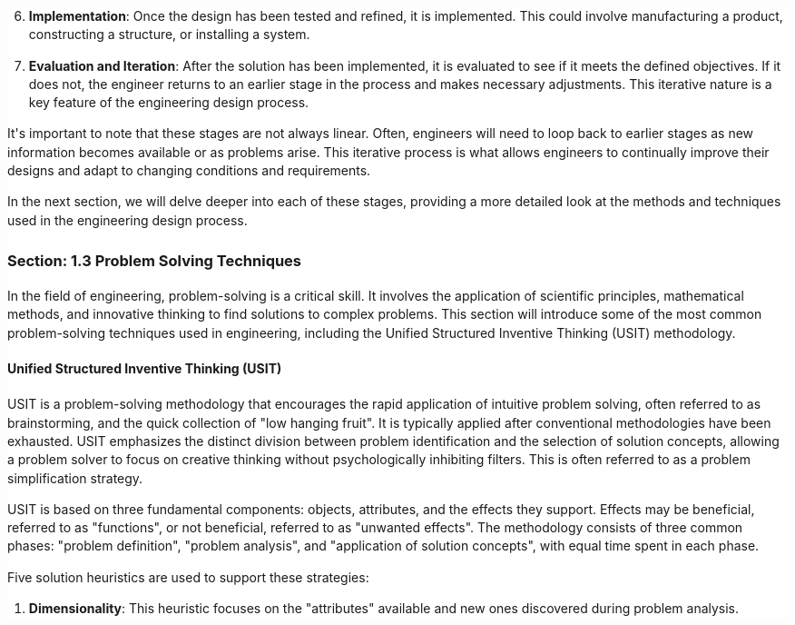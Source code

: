 

6. **Implementation**: Once the design has been tested and refined, it is implemented. This could involve manufacturing a product, constructing a structure, or installing a system.



7. **Evaluation and Iteration**: After the solution has been implemented, it is evaluated to see if it meets the defined objectives. If it does not, the engineer returns to an earlier stage in the process and makes necessary adjustments. This iterative nature is a key feature of the engineering design process.



It's important to note that these stages are not always linear. Often, engineers will need to loop back to earlier stages as new information becomes available or as problems arise. This iterative process is what allows engineers to continually improve their designs and adapt to changing conditions and requirements.



In the next section, we will delve deeper into each of these stages, providing a more detailed look at the methods and techniques used in the engineering design process.



### Section: 1.3 Problem Solving Techniques



In the field of engineering, problem-solving is a critical skill. It involves the application of scientific principles, mathematical methods, and innovative thinking to find solutions to complex problems. This section will introduce some of the most common problem-solving techniques used in engineering, including the Unified Structured Inventive Thinking (USIT) methodology.



#### Unified Structured Inventive Thinking (USIT)



USIT is a problem-solving methodology that encourages the rapid application of intuitive problem solving, often referred to as brainstorming, and the quick collection of "low hanging fruit". It is typically applied after conventional methodologies have been exhausted. USIT emphasizes the distinct division between problem identification and the selection of solution concepts, allowing a problem solver to focus on creative thinking without psychologically inhibiting filters. This is often referred to as a problem simplification strategy.



USIT is based on three fundamental components: objects, attributes, and the effects they support. Effects may be beneficial, referred to as "functions", or not beneficial, referred to as "unwanted effects". The methodology consists of three common phases: "problem definition", "problem analysis", and "application of solution concepts", with equal time spent in each phase.



Five solution heuristics are used to support these strategies:



1. **Dimensionality**: This heuristic focuses on the "attributes" available and new ones discovered during problem analysis.

